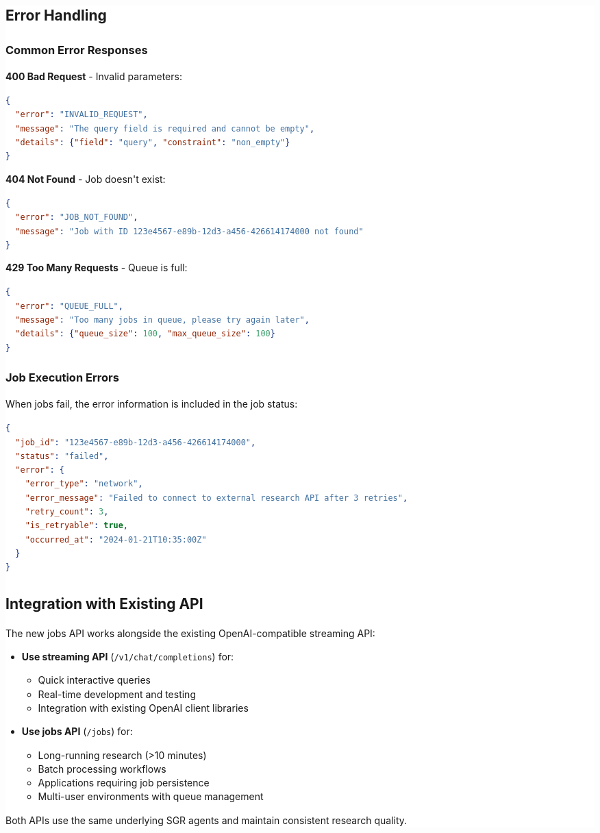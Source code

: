 ## Error Handling

### Common Error Responses

**400 Bad Request** - Invalid parameters:
```json
{
  "error": "INVALID_REQUEST",
  "message": "The query field is required and cannot be empty",
  "details": {"field": "query", "constraint": "non_empty"}
}
```

**404 Not Found** - Job doesn't exist:
```json
{
  "error": "JOB_NOT_FOUND",
  "message": "Job with ID 123e4567-e89b-12d3-a456-426614174000 not found"
}
```

**429 Too Many Requests** - Queue is full:
```json
{
  "error": "QUEUE_FULL",
  "message": "Too many jobs in queue, please try again later",
  "details": {"queue_size": 100, "max_queue_size": 100}
}
```

### Job Execution Errors

When jobs fail, the error information is included in the job status:

```json
{
  "job_id": "123e4567-e89b-12d3-a456-426614174000",
  "status": "failed",
  "error": {
    "error_type": "network",
    "error_message": "Failed to connect to external research API after 3 retries",
    "retry_count": 3,
    "is_retryable": true,
    "occurred_at": "2024-01-21T10:35:00Z"
  }
}
```

## Integration with Existing API

The new jobs API works alongside the existing OpenAI-compatible streaming API:

- **Use streaming API** (`/v1/chat/completions`) for:
  - Quick interactive queries
  - Real-time development and testing
  - Integration with existing OpenAI client libraries

- **Use jobs API** (`/jobs`) for:
  - Long-running research (>10 minutes)
  - Batch processing workflows
  - Applications requiring job persistence
  - Multi-user environments with queue management

Both APIs use the same underlying SGR agents and maintain consistent research quality.